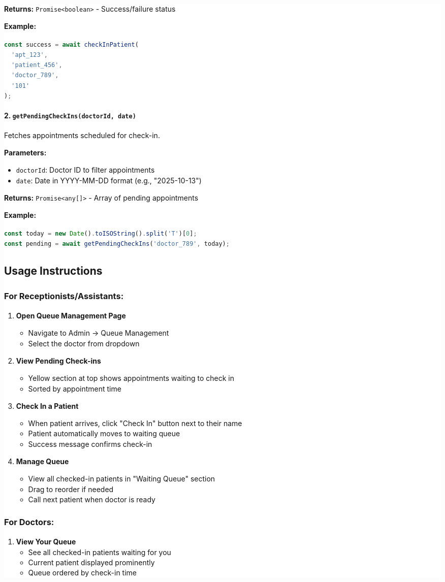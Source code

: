 **Returns:** `Promise<boolean>` - Success/failure status

**Example:**
```typescript
const success = await checkInPatient(
  'apt_123',
  'patient_456',
  'doctor_789',
  '101'
);
```

#### 2. `getPendingCheckIns(doctorId, date)`
Fetches appointments scheduled for check-in.

**Parameters:**
- `doctorId`: Doctor ID to filter appointments
- `date`: Date in YYYY-MM-DD format (e.g., "2025-10-13")

**Returns:** `Promise<any[]>` - Array of pending appointments

**Example:**
```typescript
const today = new Date().toISOString().split('T')[0];
const pending = await getPendingCheckIns('doctor_789', today);
```

## Usage Instructions

### For Receptionists/Assistants:

1. **Open Queue Management Page**
   - Navigate to Admin → Queue Management
   - Select the doctor from dropdown

2. **View Pending Check-ins**
   - Yellow section at top shows appointments waiting to check in
   - Sorted by appointment time

3. **Check In a Patient**
   - When patient arrives, click "Check In" button next to their name
   - Patient automatically moves to waiting queue
   - Success message confirms check-in

4. **Manage Queue**
   - View all checked-in patients in "Waiting Queue" section
   - Drag to reorder if needed
   - Call next patient when doctor is ready

### For Doctors:

1. **View Your Queue**
   - See all checked-in patients waiting for you
   - Current patient displayed prominently
   - Queue ordered by check-in time
